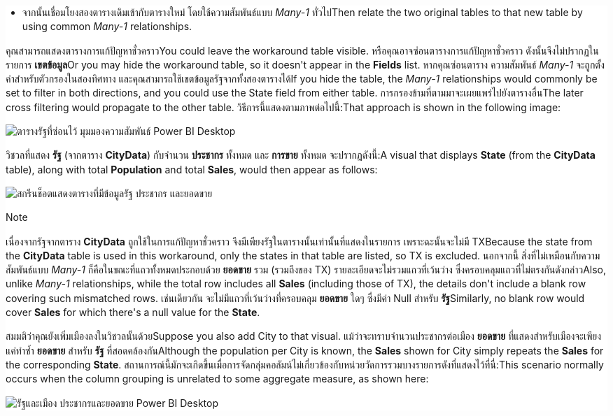 * <span data-ttu-id="9ff67-165">จากนั้นเชื่อมโยงสองตารางเดิมเข้ากับตารางใหม่ โดยใช้ความสัมพันธ์แบบ *Many-1* ทั่วไป</span><span class="sxs-lookup"><span data-stu-id="9ff67-165">Then relate the two original tables to that new table by using common *Many-1* relationships.</span></span>

<span data-ttu-id="9ff67-166">คุณสามารถแสดงตารางการแก้ปัญหาชั่วคราว</span><span class="sxs-lookup"><span data-stu-id="9ff67-166">You could leave the workaround table visible.</span></span> <span data-ttu-id="9ff67-167">หรือคุณอาจซ่อนตารางการแก้ปัญหาชั่วคราว ดังนั้นจึงไม่ปรากฏในรายการ **เขตข้อมูล**</span><span class="sxs-lookup"><span data-stu-id="9ff67-167">Or you may hide the workaround table, so it doesn't appear in the **Fields** list.</span></span> <span data-ttu-id="9ff67-168">หากคุณซ่อนตาราง ความสัมพันธ์ *Many-1* จะถูกตั้งค่าสำหรับตัวกรองในสองทิศทาง และคุณสามารถใช้เขตข้อมูลรัฐจากทั้งสองตารางได้</span><span class="sxs-lookup"><span data-stu-id="9ff67-168">If you hide the table, the *Many-1* relationships would commonly be set to filter in both directions, and you could use the State field from either table.</span></span> <span data-ttu-id="9ff67-169">การกรองข้ามที่ตามมาจะเผยแพร่ไปยังตารางอื่น</span><span class="sxs-lookup"><span data-stu-id="9ff67-169">The later cross filtering would propagate to the other table.</span></span> <span data-ttu-id="9ff67-170">วิธีการนี้แสดงตามภาพต่อไปนี้:</span><span class="sxs-lookup"><span data-stu-id="9ff67-170">That approach is shown in the following image:</span></span>

![ตารางรัฐที่ซ่อนไว้ มุมมองความสัมพันธ์ Power BI Desktop](media/desktop-many-to-many-relationships/many-to-many-relationships_08.png)

<span data-ttu-id="9ff67-172">วิชวลที่แสดง **รัฐ** (จากตาราง **CityData**) กับจำนวน **ประชากร** ทั้งหมด และ **การขาย** ทั้งหมด จะปรากฏดังนี้:</span><span class="sxs-lookup"><span data-stu-id="9ff67-172">A visual that displays **State** (from the **CityData** table), along with total **Population** and total **Sales**, would then appear as follows:</span></span>

![สกรีนช็อตแสดงตารางที่มีข้อมูลรัฐ ประชากร และยอดขาย](media/desktop-many-to-many-relationships/many-to-many-relationships_09.png)

> [!NOTE]
> <span data-ttu-id="9ff67-174">เนื่องจากรัฐจากตาราง **CityData** ถูกใช้ในการแก้ปัญหาชั่วคราว จึงมีเพียงรัฐในตารางนั้นเท่านั้นที่แสดงในรายการ เพราะฉะนั้นจะไม่มี TX</span><span class="sxs-lookup"><span data-stu-id="9ff67-174">Because the state from the **CityData** table is used in this workaround, only the states in that table are listed, so TX is excluded.</span></span> <span data-ttu-id="9ff67-175">นอกจากนี้ สิ่งที่ไม่เหมือนกับความสัมพันธ์แบบ *Many-1* ก็คือในขณะที่แถวทั้งหมดประกอบด้วย **ยอดขาย** รวม (รวมถึงของ TX) รายละเอียดจะไม่รวมแถวที่เว้นว่าง ซึ่งครอบคลุมแถวที่ไม่ตรงกันดังกล่าว</span><span class="sxs-lookup"><span data-stu-id="9ff67-175">Also, unlike *Many-1* relationships, while the total row includes all **Sales** (including those of TX), the details don't include a blank row covering such mismatched rows.</span></span> <span data-ttu-id="9ff67-176">เช่นเดียวกัน จะไม่มีแถวที่เว้นว่างที่ครอบคลุม **ยอดขาย** ใดๆ ซึ่งมีค่า Null สำหรับ **รัฐ**</span><span class="sxs-lookup"><span data-stu-id="9ff67-176">Similarly, no blank row would cover **Sales** for which there's a null value for the **State**.</span></span>

<span data-ttu-id="9ff67-177">สมมติว่าคุณยังเพิ่มเมืองลงในวิชวลนั้นด้วย</span><span class="sxs-lookup"><span data-stu-id="9ff67-177">Suppose you also add City to that visual.</span></span> <span data-ttu-id="9ff67-178">แม้ว่าจะทราบจำนวนประชากรต่อเมือง **ยอดขาย** ที่แสดงสำหรับเมืองจะเพียงแค่ทำซ้ำ **ยอดขาย** สำหรับ **รัฐ** ที่สอดคล้องกัน</span><span class="sxs-lookup"><span data-stu-id="9ff67-178">Although the population per City is known, the **Sales** shown for City simply repeats the **Sales** for the corresponding **State**.</span></span> <span data-ttu-id="9ff67-179">สถานการณ์นี้มักจะเกิดขึ้นเมื่อการจัดกลุ่มคอลัมน์ไม่เกี่ยวข้องกับหน่วยวัดการรวมบางรายการดังที่แสดงไว้ที่นี่:</span><span class="sxs-lookup"><span data-stu-id="9ff67-179">This scenario normally occurs when the column grouping is unrelated to some aggregate measure, as shown here:</span></span>

![รัฐและเมือง ประชากรและยอดขาย Power BI Desktop](media/desktop-many-to-many-relationships/many-to-many-relationships_10.png)
